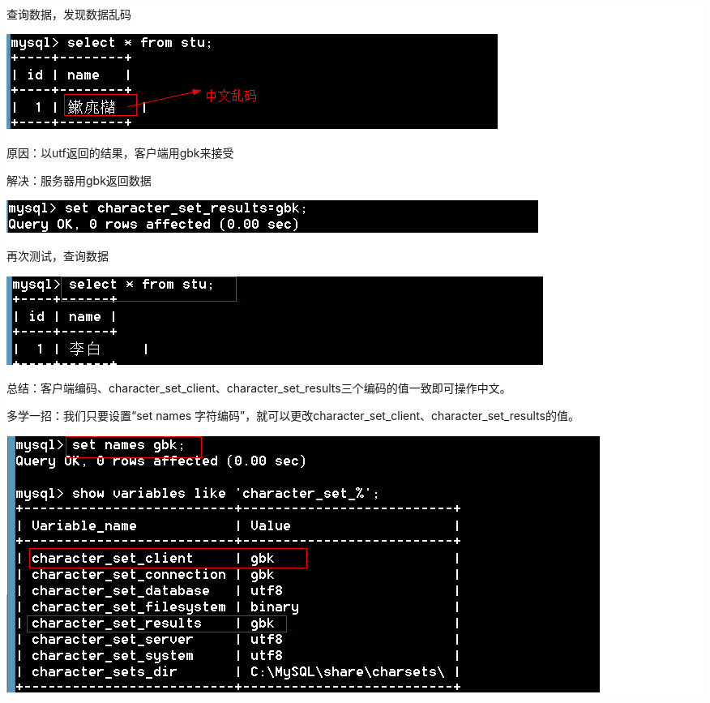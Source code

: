 查询数据，发现数据乱码

 ![1536657018441](images/1536657018441.png)

原因：以utf返回的结果，客户端用gbk来接受

解决：服务器用gbk返回数据

 ![1536657091653](images/1536657091653.png)

再次测试，查询数据

  ![1536657126082](images/1536657126082.png)



总结：客户端编码、character_set_client、character_set_results三个编码的值一致即可操作中文。

多学一招：我们只要设置“set names 字符编码”，就可以更改character_set_client、character_set_results的值。

 ![1536657249850](images/1536657249850.png)

 

 

 

 



 

 

 